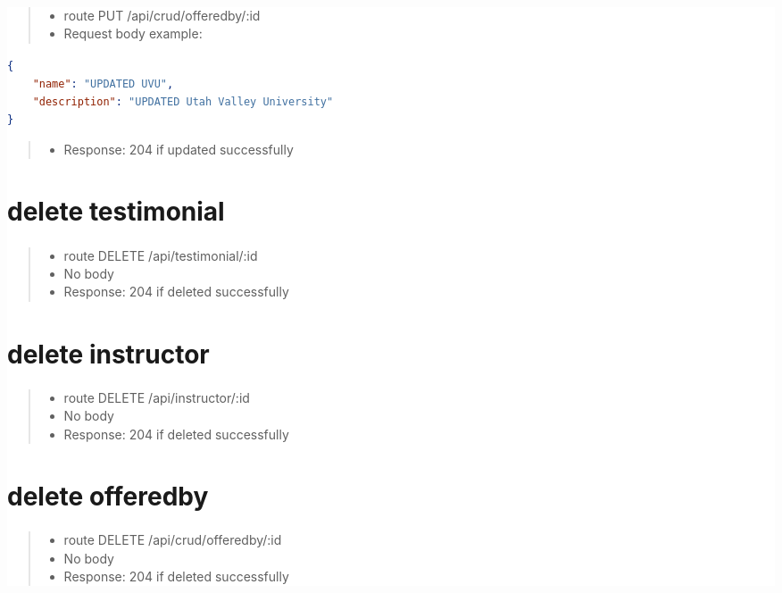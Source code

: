> - route PUT /api/crud/offeredby/:id
> - Request body example:
```JSON
{
    "name": "UPDATED UVU",
    "description": "UPDATED Utah Valley University"
}
```
> - Response: 204 if updated successfully
# delete testimonial
> - route DELETE /api/testimonial/:id
> - No body
> - Response: 204 if deleted successfully
# delete instructor
> - route DELETE /api/instructor/:id
> - No body
> - Response: 204 if deleted successfully
# delete offeredby
> - route DELETE /api/crud/offeredby/:id
> - No body
> - Response: 204 if deleted successfully
